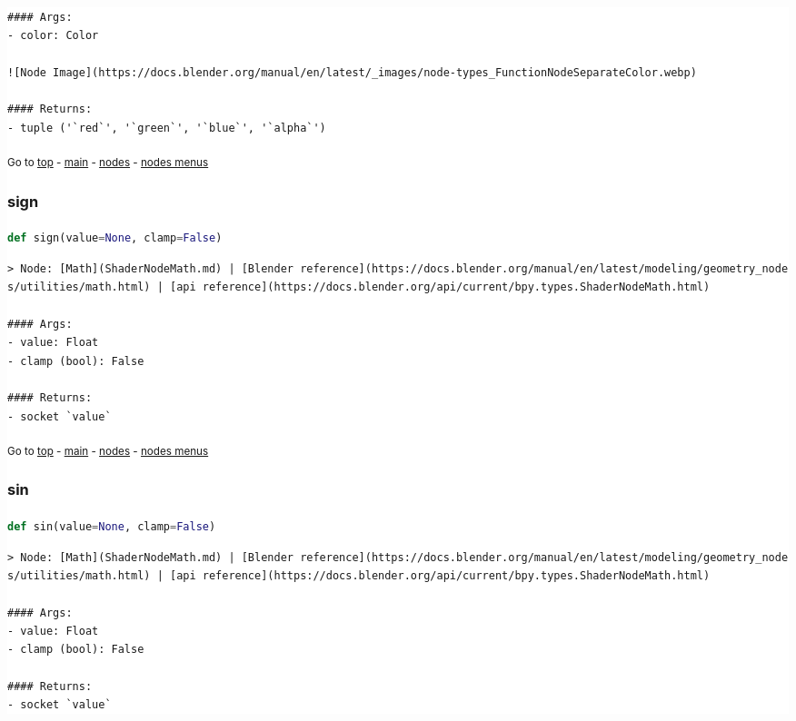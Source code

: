     #### Args:
    - color: Color

    ![Node Image](https://docs.blender.org/manual/en/latest/_images/node-types_FunctionNodeSeparateColor.webp)

    #### Returns:
    - tuple ('`red`', '`green`', '`blue`', '`alpha`')






<sub>Go to [top](#global-functions) - [main](../index.md) - [nodes](nodes.md) - [nodes menus](nodes_menus.md)</sub>

### sign

```python
def sign(value=None, clamp=False)
```



    > Node: [Math](ShaderNodeMath.md) | [Blender reference](https://docs.blender.org/manual/en/latest/modeling/geometry_nodes/utilities/math.html) | [api reference](https://docs.blender.org/api/current/bpy.types.ShaderNodeMath.html)

    #### Args:
    - value: Float
    - clamp (bool): False

    #### Returns:
    - socket `value`






<sub>Go to [top](#global-functions) - [main](../index.md) - [nodes](nodes.md) - [nodes menus](nodes_menus.md)</sub>

### sin

```python
def sin(value=None, clamp=False)
```



    > Node: [Math](ShaderNodeMath.md) | [Blender reference](https://docs.blender.org/manual/en/latest/modeling/geometry_nodes/utilities/math.html) | [api reference](https://docs.blender.org/api/current/bpy.types.ShaderNodeMath.html)

    #### Args:
    - value: Float
    - clamp (bool): False

    #### Returns:
    - socket `value`
